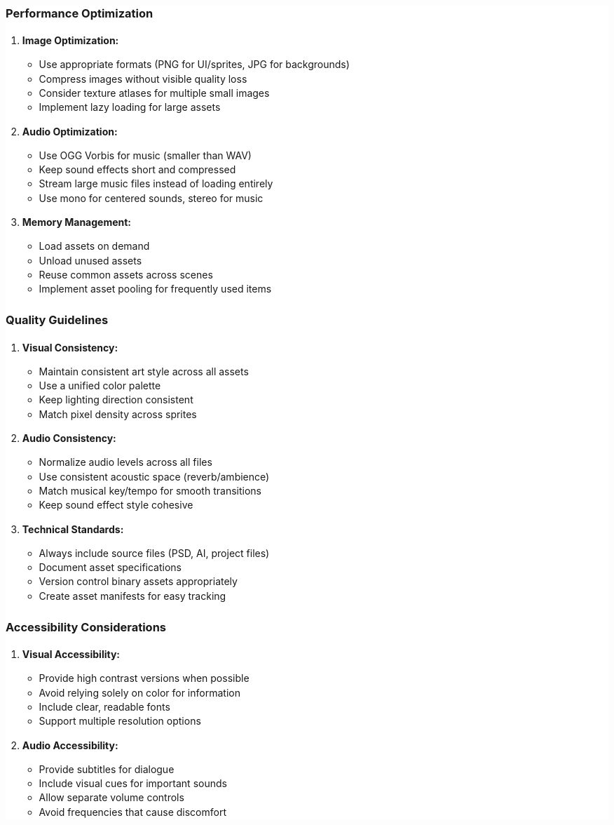 ### Performance Optimization

1. **Image Optimization:**
   - Use appropriate formats (PNG for UI/sprites, JPG for backgrounds)
   - Compress images without visible quality loss
   - Consider texture atlases for multiple small images
   - Implement lazy loading for large assets

2. **Audio Optimization:**
   - Use OGG Vorbis for music (smaller than WAV)
   - Keep sound effects short and compressed
   - Stream large music files instead of loading entirely
   - Use mono for centered sounds, stereo for music

3. **Memory Management:**
   - Load assets on demand
   - Unload unused assets
   - Reuse common assets across scenes
   - Implement asset pooling for frequently used items

### Quality Guidelines

1. **Visual Consistency:**
   - Maintain consistent art style across all assets
   - Use a unified color palette
   - Keep lighting direction consistent
   - Match pixel density across sprites

2. **Audio Consistency:**
   - Normalize audio levels across all files
   - Use consistent acoustic space (reverb/ambience)
   - Match musical key/tempo for smooth transitions
   - Keep sound effect style cohesive

3. **Technical Standards:**
   - Always include source files (PSD, AI, project files)
   - Document asset specifications
   - Version control binary assets appropriately
   - Create asset manifests for easy tracking

### Accessibility Considerations

1. **Visual Accessibility:**
   - Provide high contrast versions when possible
   - Avoid relying solely on color for information
   - Include clear, readable fonts
   - Support multiple resolution options

2. **Audio Accessibility:**
   - Provide subtitles for dialogue
   - Include visual cues for important sounds
   - Allow separate volume controls
   - Avoid frequencies that cause discomfort
